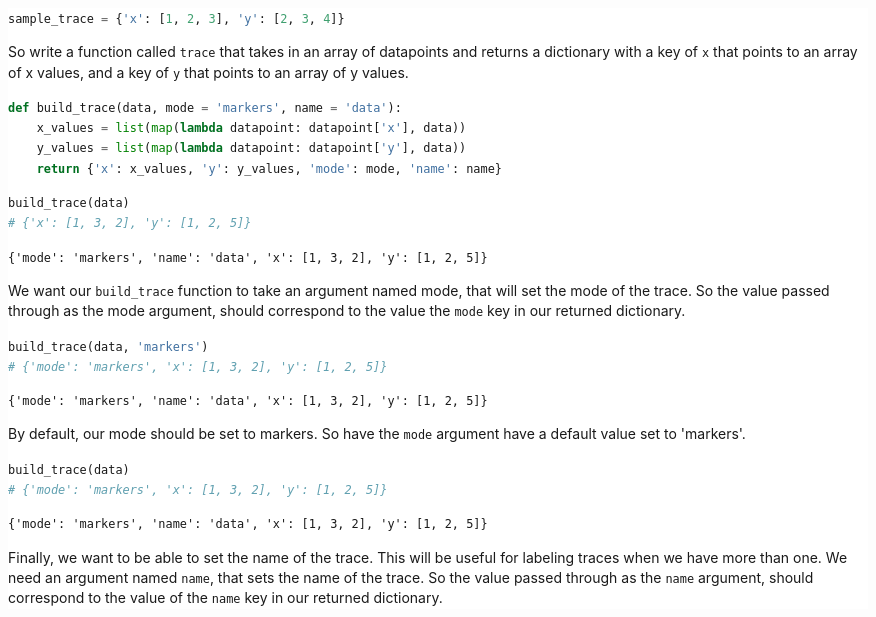 ```python
sample_trace = {'x': [1, 2, 3], 'y': [2, 3, 4]}
```

So write a function called `trace` that takes in an array of datapoints and returns a dictionary with a key of `x` that points to an array of x values, and a key of `y` that points to an array of y values.


```python
def build_trace(data, mode = 'markers', name = 'data'):
    x_values = list(map(lambda datapoint: datapoint['x'], data))
    y_values = list(map(lambda datapoint: datapoint['y'], data))
    return {'x': x_values, 'y': y_values, 'mode': mode, 'name': name}
```


```python
build_trace(data)
# {'x': [1, 3, 2], 'y': [1, 2, 5]}
```




    {'mode': 'markers', 'name': 'data', 'x': [1, 3, 2], 'y': [1, 2, 5]}



We want our `build_trace` function to take an argument named mode, that will set the mode of the trace.  So the value passed through as the mode argument, should correspond to the value the `mode` key in our returned dictionary.    


```python
build_trace(data, 'markers')
# {'mode': 'markers', 'x': [1, 3, 2], 'y': [1, 2, 5]}
```




    {'mode': 'markers', 'name': 'data', 'x': [1, 3, 2], 'y': [1, 2, 5]}



By default, our mode should be set to markers.  So have the `mode` argument have a default value set to 'markers'.


```python
build_trace(data)
# {'mode': 'markers', 'x': [1, 3, 2], 'y': [1, 2, 5]}
```




    {'mode': 'markers', 'name': 'data', 'x': [1, 3, 2], 'y': [1, 2, 5]}



Finally, we want to be able to set the name of the trace.  This will be useful for labeling traces when we have more than one.  We need an argument named `name`, that sets the name of the trace.  So the value passed through as the `name` argument, should correspond to the value of the `name` key in our returned dictionary.    
